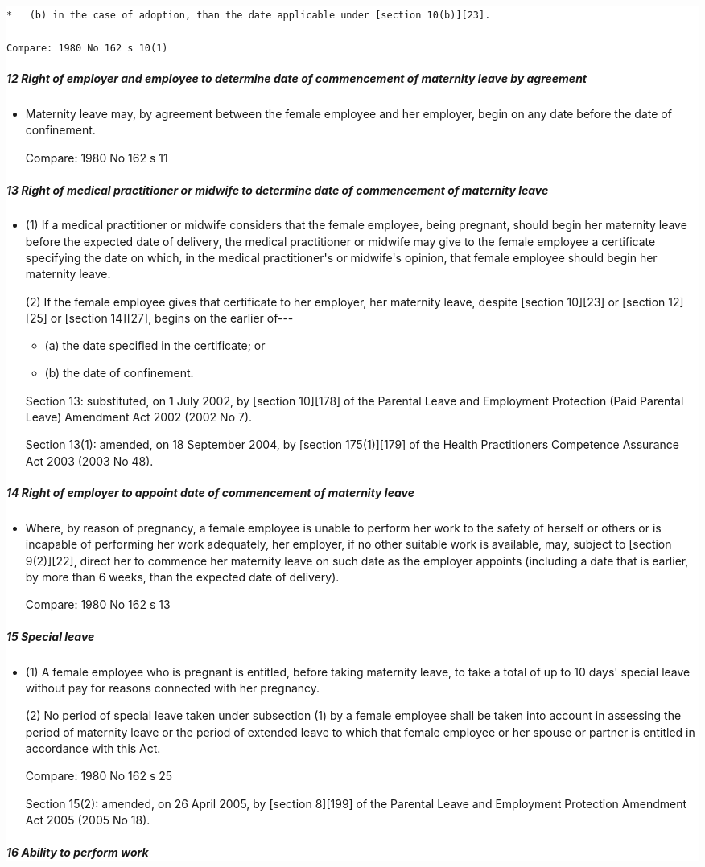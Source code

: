     *   (b) in the case of adoption, than the date applicable under [section 10(b)][23].
    
    Compare: 1980 No 162 s 10(1)

##### 12 Right of employer and employee to determine date of commencement of maternity leave by agreement
    
*   Maternity leave may, by agreement between the female employee and her employer, begin on any date before the date of confinement.
    
    Compare: 1980 No 162 s 11

##### 13 Right of medical practitioner or midwife to determine date of commencement of maternity leave
    
*   (1) If a medical practitioner or midwife considers that the female employee, being pregnant, should begin her maternity leave before the expected date of delivery, the medical practitioner or midwife may give to the female employee a certificate specifying the date on which, in the medical practitioner's or midwife's opinion, that female employee should begin her maternity leave.
    
    (2) If the female employee gives that certificate to her employer, her maternity leave, despite [section 10][23] or [section 12][25] or [section 14][27], begins on the earlier of---
        
    *   (a) the date specified in the certificate; or
    
    *   (b) the date of confinement.
    
    Section 13: substituted, on 1 July 2002, by [section 10][178] of the Parental Leave and Employment Protection (Paid Parental Leave) Amendment Act 2002 (2002 No 7).
    
    Section 13(1): amended, on 18 September 2004, by [section 175(1)][179] of the Health Practitioners Competence Assurance Act 2003 (2003 No 48).

##### 14 Right of employer to appoint date of commencement of maternity leave
    
*   Where, by reason of pregnancy, a female employee is unable to perform her work to the safety of herself or others or is incapable of performing her work adequately, her employer, if no other suitable work is available, may, subject to [section 9(2)][22], direct her to commence her maternity leave on such date as the employer appoints (including a date that is earlier, by more than 6 weeks, than the expected date of delivery).
    
    Compare: 1980 No 162 s 13

##### 15 Special leave
    
*   (1) A female employee who is pregnant is entitled, before taking maternity leave, to take a total of up to 10 days' special leave without pay for reasons connected with her pregnancy.
    
    (2) No period of special leave taken under subsection (1) by a female employee shall be taken into account in assessing the period of maternity leave or the period of extended leave to which that female employee or her spouse or partner is entitled in accordance with this Act.
    
    Compare: 1980 No 162 s 25
    
    Section 15(2): amended, on 26 April 2005, by [section 8][199] of the Parental Leave and Employment Protection Amendment Act 2005 (2005 No 18).

##### 16 Ability to perform work
    
